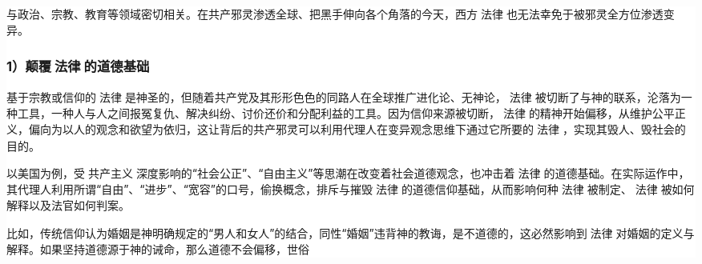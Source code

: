   与政治、宗教、教育等领域密切相关。在共产邪灵渗透全球、把黑手伸向各个角落的今天，西方
  <ok href="/term/5537">
   法律
  </ok>
  也无法幸免于被邪灵全方位渗透变异。
 </p>
 <h3>
  <a name="_Toc516759408">
  </ok>
  1）颠覆
  <ok href="/term/5537">
   法律
  </ok>
  的道德基础
 </h3>
 <p>
  基于宗教或信仰的
  <ok href="/term/5537">
   法律
  </ok>
  是神圣的，但随着共产党及其形形色色的同路人在全球推广进化论、无神论，
  <ok href="/term/5537">
   法律
  </ok>
  被切断了与神的联系，沦落为一种工具，一种人与人之间报冤复仇、解决纠纷、讨价还价和分配利益的工具。因为信仰来源被切断，
  <ok href="/term/5537">
   法律
  </ok>
  的精神开始偏移，从维护公平正义，偏向为以人的观念和欲望为依归，这让背后的共产邪灵可以利用代理人在变异观念思维下通过它所要的
  <ok href="/term/5537">
   法律
  </ok>
  ，实现其毁人、毁社会的目的。
 </p>
 <p>
  以美国为例，受
  <ok href="/term/4429">
   共产主义
  </ok>
  深度影响的“社会公正”、“自由主义”等思潮在改变着社会道德观念，也冲击着
  <ok href="/term/5537">
   法律
  </ok>
  的道德基础。在实际运作中，其代理人利用所谓“自由”、“进步”、“宽容”的口号，偷换概念，排斥与摧毁
  <ok href="/term/5537">
   法律
  </ok>
  的道德信仰基础，从而影响何种
  <ok href="/term/5537">
   法律
  </ok>
  被制定、
  <ok href="/term/5537">
   法律
  </ok>
  被如何解释以及法官如何判案。
 </p>
 <p>
  比如，传统信仰认为婚姻是神明确规定的“男人和女人”的结合，同性“婚姻”违背神的教诲，是不道德的，这必然影响到
  <ok href="/term/5537">
   法律
  </ok>
  对婚姻的定义与解释。如果坚持道德源于神的诫命，那么道德不会偏移，世俗
  <ok href="/term/5537">